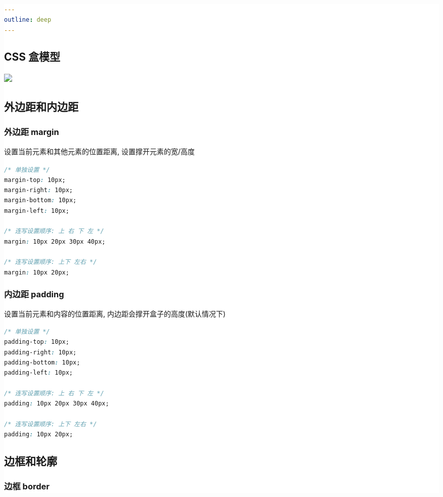 ```yaml
---
outline: deep
---
```


## CSS 盒模型

![](https://raw.githubusercontent.com/liaohui5/images/main/images/202311012038577.png)

## 外边距和内边距

### 外边距 margin

设置当前元素和其他元素的位置距离, 设置撑开元素的宽/高度

```css
/* 单独设置 */
margin-top: 10px;
margin-right: 10px;
margin-bottom: 10px;
margin-left: 10px;

/* 连写设置顺序: 上 右 下 左 */
margin: 10px 20px 30px 40px;

/* 连写设置顺序: 上下 左右 */
margin: 10px 20px;
```

### 内边距 padding

设置当前元素和内容的位置距离, 内边距会撑开盒子的高度(默认情况下)

```css
/* 单独设置 */
padding-top: 10px;
padding-right: 10px;
padding-bottom: 10px;
padding-left: 10px;

/* 连写设置顺序: 上 右 下 左 */
padding: 10px 20px 30px 40px;

/* 连写设置顺序: 上下 左右 */
padding: 10px 20px;
```

## 边框和轮廓

### 边框 border
